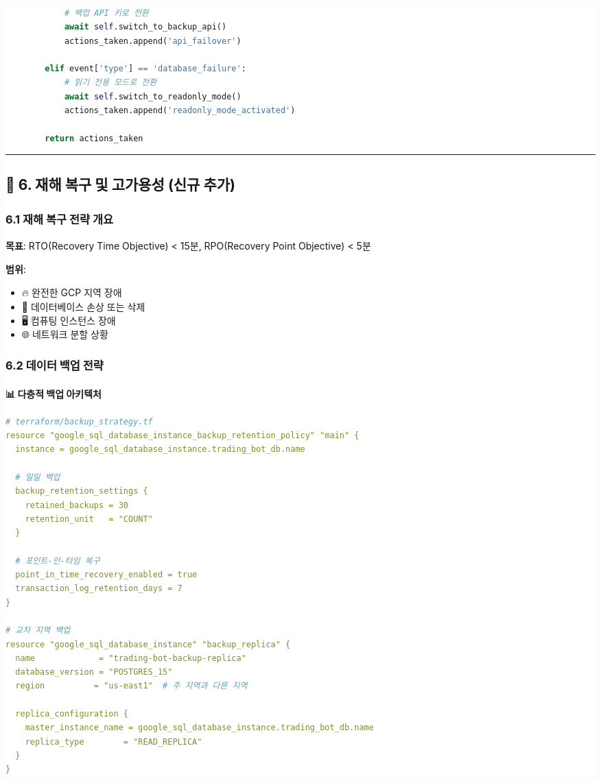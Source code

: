 ```python
            # 백업 API 키로 전환
            await self.switch_to_backup_api()
            actions_taken.append('api_failover')
        
        elif event['type'] == 'database_failure':
            # 읽기 전용 모드로 전환
            await self.switch_to_readonly_mode()
            actions_taken.append('readonly_mode_activated')
        
        return actions_taken
```

---

## 🔄 6. 재해 복구 및 고가용성 (신규 추가)

### 6.1 재해 복구 전략 개요

**목표**: RTO(Recovery Time Objective) < 15분, RPO(Recovery Point Objective) < 5분

**범위**: 
- 🔥 완전한 GCP 지역 장애
- 💾 데이터베이스 손상 또는 삭제
- 🖥️ 컴퓨팅 인스턴스 장애
- 🌐 네트워크 분할 상황

### 6.2 데이터 백업 전략

#### 📊 **다층적 백업 아키텍처**

```yaml
# terraform/backup_strategy.tf
resource "google_sql_database_instance_backup_retention_policy" "main" {
  instance = google_sql_database_instance.trading_bot_db.name
  
  # 일일 백업
  backup_retention_settings {
    retained_backups = 30
    retention_unit   = "COUNT"
  }
  
  # 포인트-인-타임 복구
  point_in_time_recovery_enabled = true
  transaction_log_retention_days = 7
}

# 교차 지역 백업
resource "google_sql_database_instance" "backup_replica" {
  name             = "trading-bot-backup-replica"
  database_version = "POSTGRES_15"
  region          = "us-east1"  # 주 지역과 다른 지역
  
  replica_configuration {
    master_instance_name = google_sql_database_instance.trading_bot_db.name
    replica_type        = "READ_REPLICA"
  }
}
```
